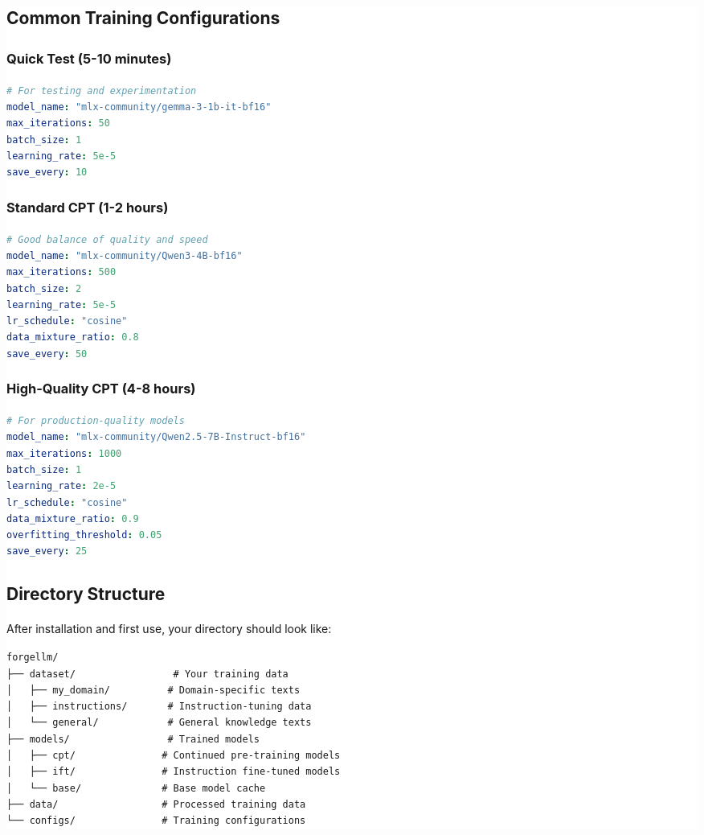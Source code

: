 ## Common Training Configurations

### Quick Test (5-10 minutes)

```yaml
# For testing and experimentation
model_name: "mlx-community/gemma-3-1b-it-bf16"
max_iterations: 50
batch_size: 1
learning_rate: 5e-5
save_every: 10
```

### Standard CPT (1-2 hours)

```yaml
# Good balance of quality and speed
model_name: "mlx-community/Qwen3-4B-bf16"
max_iterations: 500
batch_size: 2
learning_rate: 5e-5
lr_schedule: "cosine"
data_mixture_ratio: 0.8
save_every: 50
```

### High-Quality CPT (4-8 hours)

```yaml
# For production-quality models
model_name: "mlx-community/Qwen2.5-7B-Instruct-bf16"
max_iterations: 1000
batch_size: 1
learning_rate: 2e-5
lr_schedule: "cosine"
data_mixture_ratio: 0.9
overfitting_threshold: 0.05
save_every: 25
```

## Directory Structure

After installation and first use, your directory should look like:

```
forgellm/
├── dataset/                 # Your training data
│   ├── my_domain/          # Domain-specific texts
│   ├── instructions/       # Instruction-tuning data
│   └── general/            # General knowledge texts
├── models/                 # Trained models
│   ├── cpt/               # Continued pre-training models
│   ├── ift/               # Instruction fine-tuned models
│   └── base/              # Base model cache
├── data/                  # Processed training data
└── configs/               # Training configurations
```
